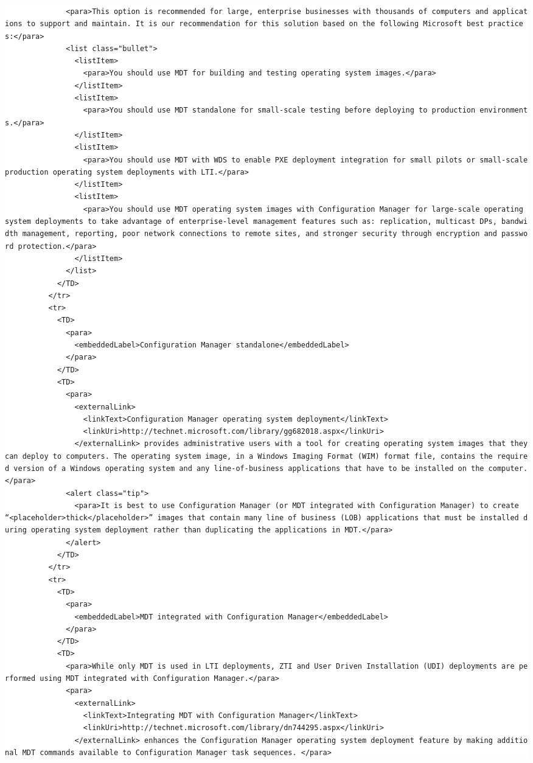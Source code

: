                   <para>This option is recommended for large, enterprise businesses with thousands of computers and applications to support and maintain. It is our recommendation for this solution based on the following Microsoft best practices:</para>
                  <list class="bullet">
                    <listItem>
                      <para>You should use MDT for building and testing operating system images.</para>
                    </listItem>
                    <listItem>
                      <para>You should use MDT standalone for small-scale testing before deploying to production environments.</para>
                    </listItem>
                    <listItem>
                      <para>You should use MDT with WDS to enable PXE deployment integration for small pilots or small-scale production operating system deployments with LTI.</para>
                    </listItem>
                    <listItem>
                      <para>You should use MDT operating system images with Configuration Manager for large-scale operating system deployments to take advantage of enterprise-level management features such as: replication, multicast DPs, bandwidth management, reporting, poor network connections to remote sites, and stronger security through encryption and password protection.</para>
                    </listItem>
                  </list>
                </TD>
              </tr>
              <tr>
                <TD>
                  <para>
                    <embeddedLabel>Configuration Manager standalone</embeddedLabel>
                  </para>
                </TD>
                <TD>
                  <para>
                    <externalLink>
                      <linkText>Configuration Manager operating system deployment</linkText>
                      <linkUri>http://technet.microsoft.com/library/gg682018.aspx</linkUri>
                    </externalLink> provides administrative users with a tool for creating operating system images that they can deploy to computers. The operating system image, in a Windows Imaging Format (WIM) format file, contains the required version of a Windows operating system and any line-of-business applications that have to be installed on the computer.</para>
                  <alert class="tip">
                    <para>It is best to use Configuration Manager (or MDT integrated with Configuration Manager) to create “<placeholder>thick</placeholder>” images that contain many line of business (LOB) applications that must be installed during operating system deployment rather than duplicating the applications in MDT.</para>
                  </alert>
                </TD>
              </tr>
              <tr>
                <TD>
                  <para>
                    <embeddedLabel>MDT integrated with Configuration Manager</embeddedLabel>
                  </para>
                </TD>
                <TD>
                  <para>While only MDT is used in LTI deployments, ZTI and User Driven Installation (UDI) deployments are performed using MDT integrated with Configuration Manager.</para>
                  <para>
                    <externalLink>
                      <linkText>Integrating MDT with Configuration Manager</linkText>
                      <linkUri>http://technet.microsoft.com/library/dn744295.aspx</linkUri>
                    </externalLink> enhances the Configuration Manager operating system deployment feature by making additional MDT commands available to Configuration Manager task sequences. </para>